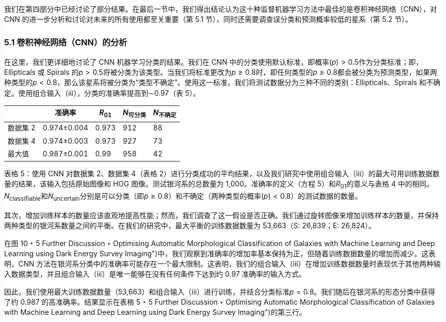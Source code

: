 我们在第四部分中已经讨论了部分结果。在最后一节中，我们得出结论认为这十种监督机器学习方法中最佳的是卷积神经网络（CNN），对 CNN 的进一步分析和讨论对未来的所有使用都至关重要（第 5.1 节），同时还需要调查误分类和预测概率较低的星系（第 5.2 节）。

### 5.1 卷积神经网络（CNN）的分析

在这里，我们更详细地讨论了 CNN 机器学习分类的结果。我们在 CNN 中的分类使用默认标准，即概率$(p)>0.5$作为分类标准；即，Ellipticals 或 Spirals 的$p>0.5$将被分类为该类型。当我们将标准更改为$p\geq 0.8$时，即任何类型的$p\geq 0.8$都会被分类为预测类型，如果两种类型的$p<0.8$，那么该星系将被分类为“类型不确定”。使用这一标准，我们将测试数据分为三种不同的类别：Ellipticals、Spirals 和不确定。使用组合输入（iii），分类的准确率提高到$\sim$0.97（表 5）。

|  | 准确率 | $R_{01}$ | ${N}_{\text{可分类}}$ | ${N}_{\text{不确定}}$ |
| --- | --- | --- | --- | --- |
| 数据集 2 | 0.974$\pm$0.004 | 0.973 | 912 | 88 |
| 数据集 4 | 0.974$\pm$0.003 | 0.973 | 927 | 73 |
| 最大值 | 0.987$\pm$0.001 | 0.99 | 958 | 42 |

表格 5：使用 CNN 对数据集 2、数据集 4（表格 2）进行分类成功的平均结果，以及我们研究中使用组合输入（iii）的最大可用训练数据数量的结果，该输入包括原始图像和 HOG 图像。测试银河系的总数量为 1,000。准确率的定义（方程 5）和$R_{01}$的意义与表格 4 中的相同。${N}_{\text{classifiable}}$和${N}_{\text{uncertain}}$分别是可以分类（即$p\geq 0.8$）和不确定（两种类型的概率$(p)<0.8$）的测试数据的数量。

其次，增加训练样本的数量应该直观地提高性能；然而，我们调查了这一假设是否正确。我们通过旋转图像来增加训练样本的数量，并保持两种类型的银河系数量之间的平衡。在我们的研究中，最大平衡的训练数据数量为 53,663（S: 26,839；E: 26,824）。

在图 10 ‣ 5 Further Discussion ‣ Optimising Automatic Morphological Classification of Galaxies with Machine Learning and Deep Learning using Dark Energy Survey Imaging")中，我们观察到准确率的增加率基本保持为正，但随着训练数据数量的增加而减少。这表明，CNN 方法在银河系分类中的准确率可能存在一个最大限制。这表明，我们的组合输入（iii）在增加训练数据数量时表现优于其他两种输入数据类型，并且组合输入（iii）是唯一能够在没有任何条件下达到约 0.97 准确率的输入方式。

因此，我们使用最大训练数据数量（53,663）和组合输入（iii）进行训练，并结合分类标准$p=0.8$。我们随后在银河系的形态分类中获得了约 0.987 的高准确率。结果显示在表格 5 ‣ 5 Further Discussion ‣ Optimising Automatic Morphological Classification of Galaxies with Machine Learning and Deep Learning using Dark Energy Survey Imaging")的第三行。
